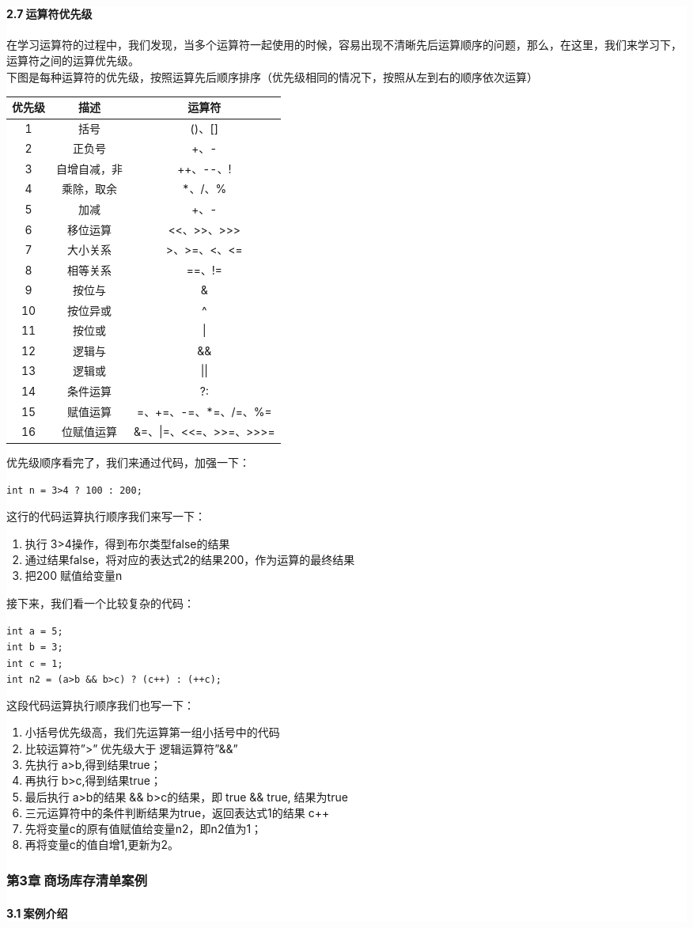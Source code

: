 #### 2.7 运算符优先级

在学习运算符的过程中，我们发现，当多个运算符一起使用的时候，容易出现不清晰先后运算顺序的问题，那么，在这里，我们来学习下，运算符之间的运算优先级。  
下图是每种运算符的优先级，按照运算先后顺序排序（优先级相同的情况下，按照从左到右的顺序依次运算）

优先级|描述|运算符
:----:|:----:|:----:
1|括号|()、[]
2|正负号|+、-
3|自增自减，非|++、--、!
4|乘除，取余|*、/、%
5|加减|+、-
6|移位运算|<<、>>、>>>
7|大小关系|>、>=、<、<=
8|相等关系|==、!=
9|按位与|&
10|按位异或|^
11|按位或|\|
12|逻辑与|&&
13|逻辑或|\|\|
14|条件运算|?:
15|赋值运算|=、+=、-=、*=、/=、%=
16|位赋值运算|&=、\|=、<<=、>>=、>>>=

优先级顺序看完了，我们来通过代码，加强一下：
```
int n = 3>4 ? 100 : 200;	
```
这行的代码运算执行顺序我们来写一下：
1. 执行 3>4操作，得到布尔类型false的结果
2. 通过结果false，将对应的表达式2的结果200，作为运算的最终结果
3. 把200 赋值给变量n

接下来，我们看一个比较复杂的代码：
```
int a = 5;
int b = 3;
int c = 1;
int n2 = (a>b && b>c) ? (c++) : (++c);
```
这段代码运算执行顺序我们也写一下：
1. 小括号优先级高，我们先运算第一组小括号中的代码
2. 比较运算符”>” 优先级大于 逻辑运算符”&&”
3. 先执行 a>b,得到结果true；
4. 再执行 b>c,得到结果true；
5. 最后执行 a>b的结果 && b>c的结果，即 true && true, 结果为true
6. 三元运算符中的条件判断结果为true，返回表达式1的结果 c++
7. 先将变量c的原有值赋值给变量n2，即n2值为1；
8. 再将变量c的值自增1,更新为2。

### 第3章 商场库存清单案例

#### 3.1 案例介绍
